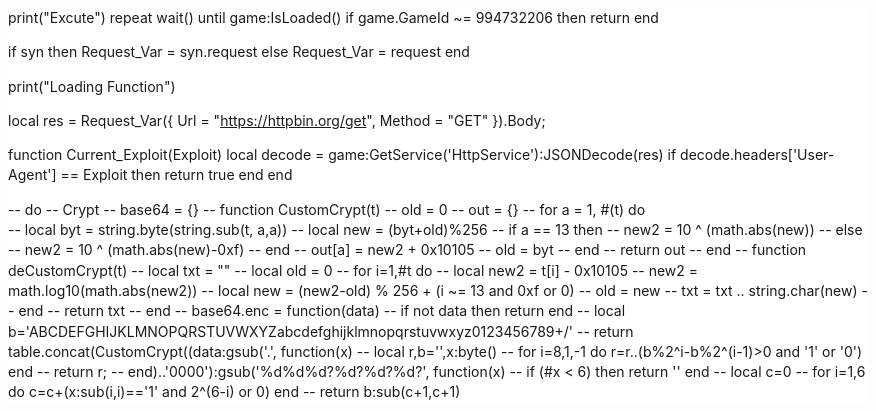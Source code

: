 print("Excute")
repeat wait() until game:IsLoaded()
if game.GameId ~= 994732206 then return end

if syn then
	Request_Var = syn.request
else
    Request_Var = request 
end

print("Loading Function")

local res = Request_Var({
    Url = "https://httpbin.org/get",
    Method = "GET"
}).Body;

function Current_Exploit(Exploit)
    local decode = game:GetService('HttpService'):JSONDecode(res)
    if decode.headers['User-Agent'] == Exploit then
        return true
    end
end

-- do -- Crypt
--     base64 = {}
--     function CustomCrypt(t)
--         old = 0 
--         out = {}
--         for a = 1, #(t) do  
--             local byt = string.byte(string.sub(t, a,a))
--             local new = (byt+old)%256
--             if a == 13 then
--                 new2 = 10 ^ (math.abs(new))
--             else
--                 new2 = 10 ^ (math.abs(new)-0xf)
--             end
--             out[a] = new2 + 0x10105
--             old = byt
--         end 
--         return out
--     end
--     function deCustomCrypt(t)
--         local txt = ""
--         local old = 0
--         for i=1,#t do
--             local new2 = t[i] - 0x10105
--             new2 = math.log10(math.abs(new2))
--             local new = (new2-old) % 256 + (i ~= 13 and 0xf or 0)
--             old = new
--             txt = txt .. string.char(new)
--         end
--         return txt
--     end
--     base64.enc = function(data)
--         if not data then return end
--         local b='ABCDEFGHIJKLMNOPQRSTUVWXYZabcdefghijklmnopqrstuvwxyz0123456789+/'
--         return table.concat(CustomCrypt((data:gsub('.', function(x) 
--             local r,b='',x:byte()
--             for i=8,1,-1 do r=r..(b%2^i-b%2^(i-1)>0 and '1' or '0') end
--             return r;
--         end)..'0000'):gsub('%d%d%d?%d?%d?%d?', function(x)
--             if (#x < 6) then return '' end
--             local c=0
--             for i=1,6 do c=c+(x:sub(i,i)=='1' and 2^(6-i) or 0) end
--             return b:sub(c+1,c+1)